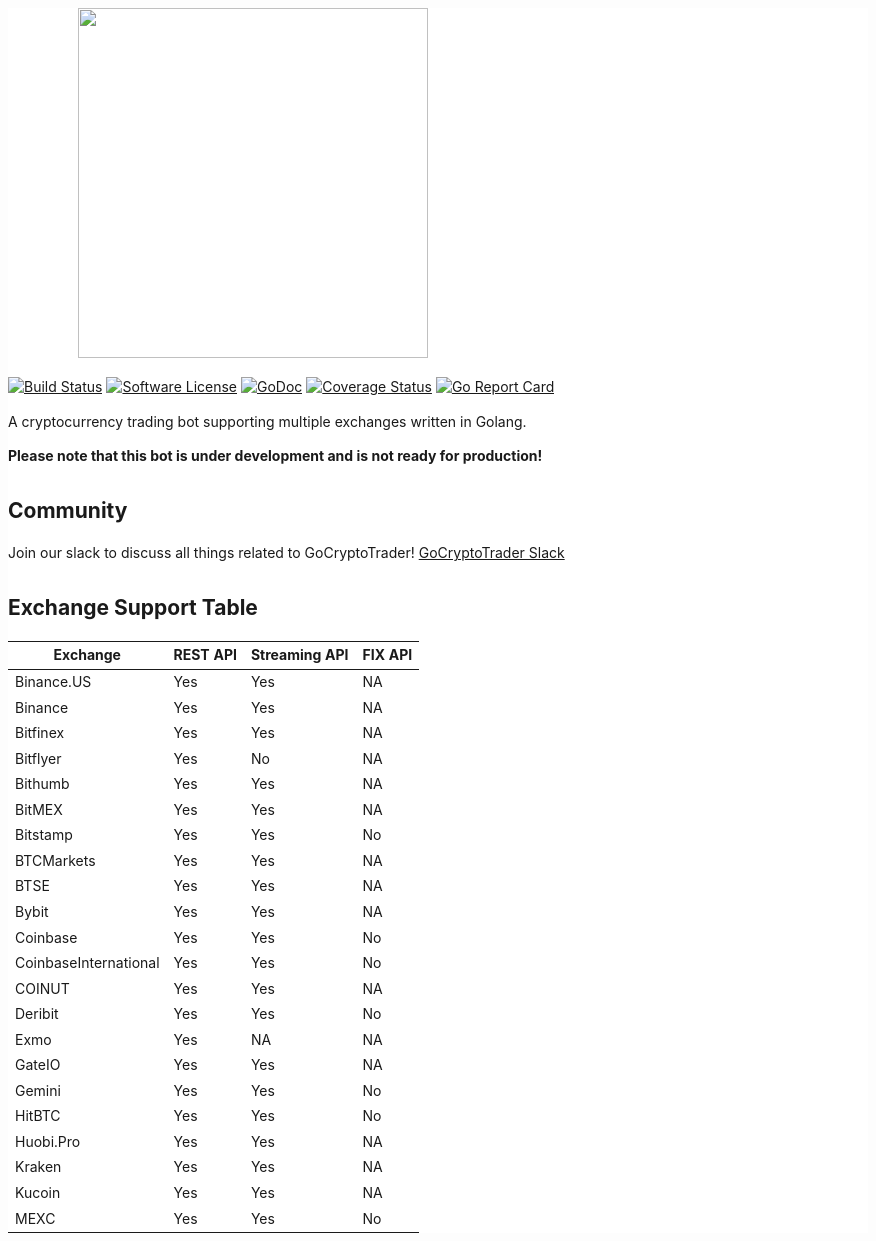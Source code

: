 <img src="/common/gctlogo.png?raw=true" width="350px" height="350px" hspace="70">

[![Build Status](https://github.com/thrasher-corp/gocryptotrader/actions/workflows/tests.yml/badge.svg?branch=master)](https://github.com/thrasher-corp/gocryptotrader/actions/workflows/tests.yml)
[![Software License](https://img.shields.io/badge/License-MIT-orange.svg?style=flat-square)](https://github.com/thrasher-corp/gocryptotrader/blob/master/LICENSE)
[![GoDoc](https://godoc.org/github.com/thrasher-corp/gocryptotrader?status.svg)](https://godoc.org/github.com/thrasher-corp/gocryptotrader)
[![Coverage Status](https://codecov.io/gh/thrasher-corp/gocryptotrader/graph/badge.svg?token=41784B23TS)](https://codecov.io/gh/thrasher-corp/gocryptotrader)
[![Go Report Card](https://goreportcard.com/badge/github.com/thrasher-corp/gocryptotrader)](https://goreportcard.com/report/github.com/thrasher-corp/gocryptotrader)

A cryptocurrency trading bot supporting multiple exchanges written in Golang.

**Please note that this bot is under development and is not ready for production!**

## Community

Join our slack to discuss all things related to GoCryptoTrader! [GoCryptoTrader Slack](https://join.slack.com/t/gocryptotrader/shared_invite/zt-38z8abs3l-gH8AAOk8XND6DP5NfCiG_g)

## Exchange Support Table

| Exchange | REST API | Streaming API | FIX API |
|----------|------|-----------|-----|
| Binance.US| Yes  | Yes        | NA  |
| Binance| Yes  | Yes        | NA  |
| Bitfinex | Yes  | Yes        | NA  |
| Bitflyer | Yes  | No      | NA  |
| Bithumb | Yes  | Yes       | NA  |
| BitMEX | Yes | Yes | NA |
| Bitstamp | Yes  | Yes       | No  |
| BTCMarkets | Yes | Yes       | NA  |
| BTSE | Yes | Yes | NA |
| Bybit | Yes | Yes | NA |
| Coinbase | Yes | Yes | No|
| CoinbaseInternational | Yes | Yes | No |
| COINUT | Yes | Yes | NA |
| Deribit | Yes | Yes | No |
| Exmo | Yes | NA | NA |
| GateIO | Yes | Yes | NA |
| Gemini | Yes | Yes | No |
| HitBTC | Yes | Yes | No |
| Huobi.Pro | Yes | Yes | NA |
| Kraken | Yes | Yes | NA |
| Kucoin | Yes | Yes | NA |
| MEXC | Yes | Yes | No |